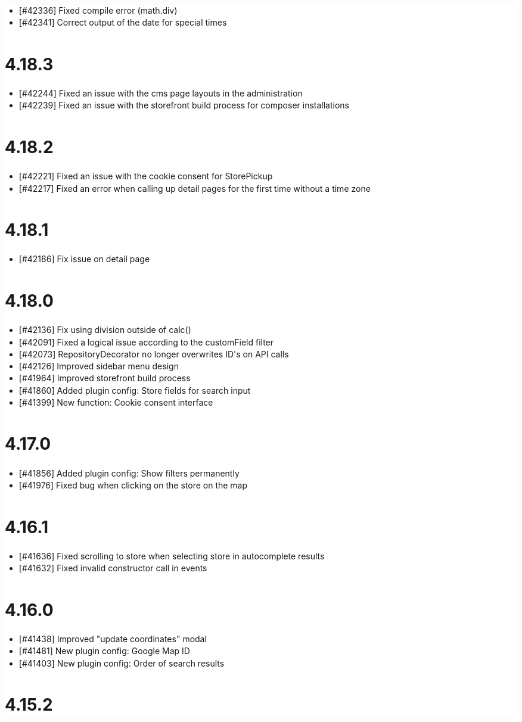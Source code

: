 - [#42336] Fixed compile error (math.div)
- [#42341] Correct output of the date for special times

# 4.18.3

- [#42244] Fixed an issue with the cms page layouts in the administration
- [#42239] Fixed an issue with the storefront build process for composer installations

# 4.18.2

- [#42221] Fixed an issue with the cookie consent for StorePickup
- [#42217] Fixed an error when calling up detail pages for the first time without a time zone

# 4.18.1

- [#42186] Fix issue on detail page

# 4.18.0

- [#42136] Fix using division outside of calc()
- [#42091] Fixed a logical issue according to the customField filter
- [#42073] RepositoryDecorator no longer overwrites ID's on API calls
- [#42126] Improved sidebar menu design
- [#41964] Improved storefront build process
- [#41860] Added plugin config: Store fields for search input
- [#41399] New function: Cookie consent interface

# 4.17.0

- [#41856] Added plugin config: Show filters permanently
- [#41976] Fixed bug when clicking on the store on the map

# 4.16.1

- [#41636] Fixed scrolling to store when selecting store in autocomplete results
- [#41632] Fixed invalid constructor call in events

# 4.16.0

- [#41438] Improved "update coordinates" modal
- [#41481] New plugin config: Google Map ID
- [#41403] New plugin config: Order of search results

# 4.15.2
